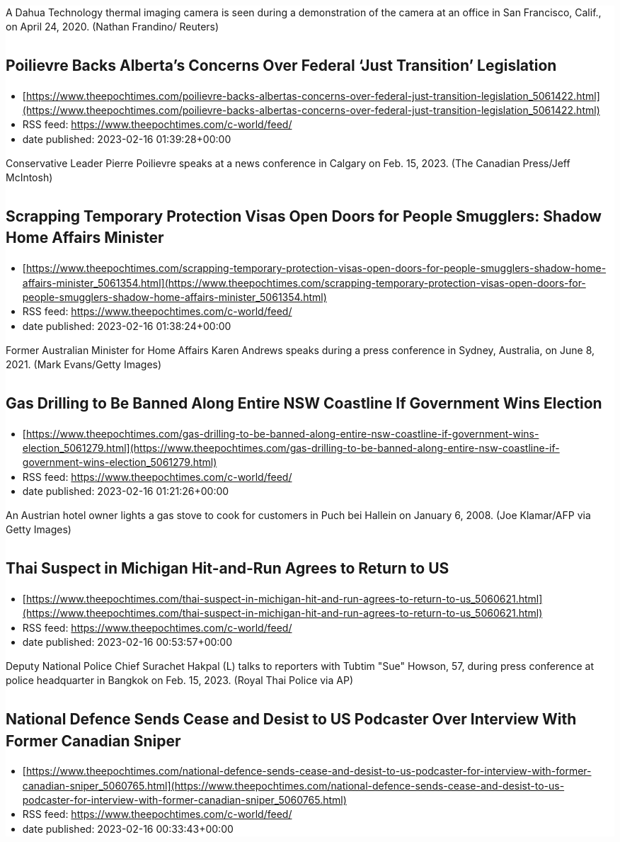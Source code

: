 A Dahua Technology thermal imaging camera is seen during a demonstration of the camera at an office in San Francisco, Calif., on April 24, 2020. (Nathan Frandino/ Reuters)

## Poilievre Backs Alberta’s Concerns Over Federal ‘Just Transition’ Legislation
 - [https://www.theepochtimes.com/poilievre-backs-albertas-concerns-over-federal-just-transition-legislation_5061422.html](https://www.theepochtimes.com/poilievre-backs-albertas-concerns-over-federal-just-transition-legislation_5061422.html)
 - RSS feed: https://www.theepochtimes.com/c-world/feed/
 - date published: 2023-02-16 01:39:28+00:00

Conservative Leader Pierre Poilievre speaks at a news conference in Calgary on Feb. 15, 2023. (The Canadian Press/Jeff McIntosh)

## Scrapping Temporary Protection Visas Open Doors for People Smugglers: Shadow Home Affairs Minister
 - [https://www.theepochtimes.com/scrapping-temporary-protection-visas-open-doors-for-people-smugglers-shadow-home-affairs-minister_5061354.html](https://www.theepochtimes.com/scrapping-temporary-protection-visas-open-doors-for-people-smugglers-shadow-home-affairs-minister_5061354.html)
 - RSS feed: https://www.theepochtimes.com/c-world/feed/
 - date published: 2023-02-16 01:38:24+00:00

Former Australian Minister for Home Affairs Karen Andrews speaks during a press conference in Sydney, Australia, on June 8, 2021. (Mark Evans/Getty Images)

## Gas Drilling to Be Banned Along Entire NSW Coastline If Government Wins Election
 - [https://www.theepochtimes.com/gas-drilling-to-be-banned-along-entire-nsw-coastline-if-government-wins-election_5061279.html](https://www.theepochtimes.com/gas-drilling-to-be-banned-along-entire-nsw-coastline-if-government-wins-election_5061279.html)
 - RSS feed: https://www.theepochtimes.com/c-world/feed/
 - date published: 2023-02-16 01:21:26+00:00

An Austrian hotel owner lights a gas stove to cook for customers in Puch bei Hallein on January 6, 2008.   (Joe Klamar/AFP via Getty Images)

## Thai Suspect in Michigan Hit-and-Run Agrees to Return to US
 - [https://www.theepochtimes.com/thai-suspect-in-michigan-hit-and-run-agrees-to-return-to-us_5060621.html](https://www.theepochtimes.com/thai-suspect-in-michigan-hit-and-run-agrees-to-return-to-us_5060621.html)
 - RSS feed: https://www.theepochtimes.com/c-world/feed/
 - date published: 2023-02-16 00:53:57+00:00

Deputy National Police Chief Surachet Hakpal (L) talks to reporters with Tubtim "Sue" Howson, 57, during press conference at police headquarter in Bangkok on Feb. 15, 2023. (Royal Thai Police via AP)

## National Defence Sends Cease and Desist to US Podcaster Over Interview With Former Canadian Sniper
 - [https://www.theepochtimes.com/national-defence-sends-cease-and-desist-to-us-podcaster-for-interview-with-former-canadian-sniper_5060765.html](https://www.theepochtimes.com/national-defence-sends-cease-and-desist-to-us-podcaster-for-interview-with-former-canadian-sniper_5060765.html)
 - RSS feed: https://www.theepochtimes.com/c-world/feed/
 - date published: 2023-02-16 00:33:43+00:00
